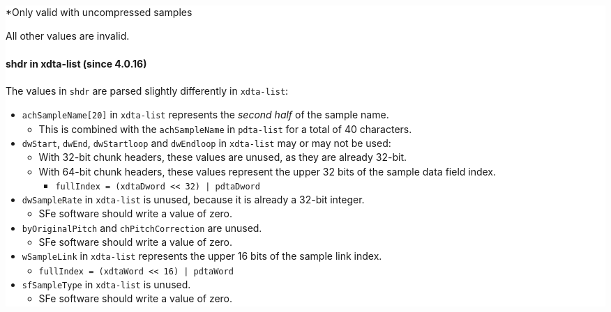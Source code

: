 *Only valid with uncompressed samples

All other values are invalid.

#### shdr in xdta-list (since 4.0.16)

The values in `shdr` are parsed slightly differently in `xdta-list`:

- `achSampleName[20]` in `xdta-list` represents the *second half* of the sample name.
    - This is combined with the `achSampleName` in `pdta-list` for a total of 40 characters.
- `dwStart`, `dwEnd`, `dwStartloop` and `dwEndloop` in `xdta-list` may or may not be used:
    - With 32-bit chunk headers, these values are unused, as they are already 32-bit.
    - With 64-bit chunk headers, these values represent the upper 32 bits of the sample data field index.
        - `fullIndex = (xdtaDword << 32) | pdtaDword`
- `dwSampleRate` in `xdta-list` is unused, because it is already a 32-bit integer.
    - SFe software should write a value of zero.
- `byOriginalPitch` and `chPitchCorrection` are unused.
    - SFe software should write a value of zero.
- `wSampleLink` in `xdta-list` represents the upper 16 bits of the sample link index.
    - `fullIndex = (xdtaWord << 16) | pdtaWord`
- `sfSampleType` in `xdta-list` is unused.
    - SFe software should write a value of zero.